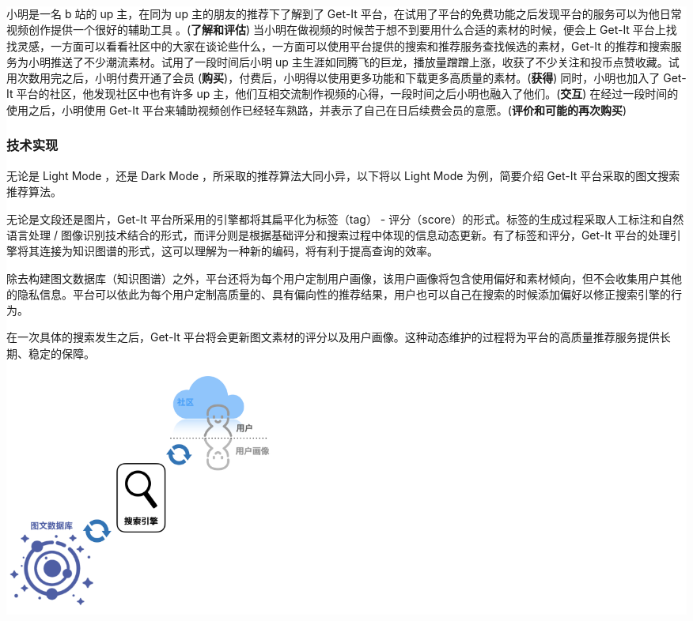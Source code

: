 小明是一名 b 站的 up 主，在同为 up 主的朋友的推荐下了解到了 Get-It 平台，在试用了平台的免费功能之后发现平台的服务可以为他日常视频创作提供一个很好的辅助工具 。(**了解和评估**) 当小明在做视频的时候苦于想不到要用什么合适的素材的时候，便会上 Get-It 平台上找找灵感，一方面可以看看社区中的大家在谈论些什么，一方面可以使用平台提供的搜索和推荐服务查找候选的素材，Get-It 的推荐和搜索服务为小明推送了不少潮流素材。试用了一段时间后小明 up 主生涯如同腾飞的巨龙，播放量蹭蹭上涨，收获了不少关注和投币点赞收藏。试用次数用完之后，小明付费开通了会员 (**购买**)，付费后，小明得以使用更多功能和下载更多高质量的素材。(**获得**) 同时，小明也加入了 Get-It 平台的社区，他发现社区中也有许多 up 主，他们互相交流制作视频的心得，一段时间之后小明也融入了他们。(**交互**) 在经过一段时间的使用之后，小明使用 Get-It 平台来辅助视频创作已经轻车熟路，并表示了自己在日后续费会员的意愿。(**评价和可能的再次购买**)

### 技术实现

无论是 Light Mode ，还是 Dark Mode ，所采取的推荐算法大同小异，以下将以 Light Mode 为例，简要介绍 Get-It 平台采取的图文搜索推荐算法。

无论是文段还是图片，Get-It 平台所采用的引擎都将其扁平化为标签（tag） - 评分（score）的形式。标签的生成过程采取人工标注和自然语言处理 / 图像识别技术结合的形式，而评分则是根据基础评分和搜索过程中体现的信息动态更新。有了标签和评分，Get-It 平台的处理引擎将其连接为知识图谱的形式，这可以理解为一种新的编码，将有利于提高查询的效率。

除去构建图文数据库（知识图谱）之外，平台还将为每个用户定制用户画像，该用户画像将包含使用偏好和素材倾向，但不会收集用户其他的隐私信息。平台可以依此为每个用户定制高质量的、具有偏向性的推荐结果，用户也可以自己在搜索的时候添加偏好以修正搜索引擎的行为。

在一次具体的搜索发生之后，Get-It 平台将会更新图文素材的评分以及用户画像。这种动态维护的过程将为平台的高质量推荐服务提供长期、稳定的保障。

<img src="Get-It%20%E5%9B%BE%E6%96%87%E8%A1%A8%E8%BE%BE%E7%B4%A0%E6%9D%90%E5%85%B1%E4%BA%AB%E5%B9%B3%E5%8F%B0%E5%95%86%E4%B8%9A%E8%AE%A1%E5%88%92%E4%B9%A6/tech.png" alt="tech" style="zoom:33%;" />
